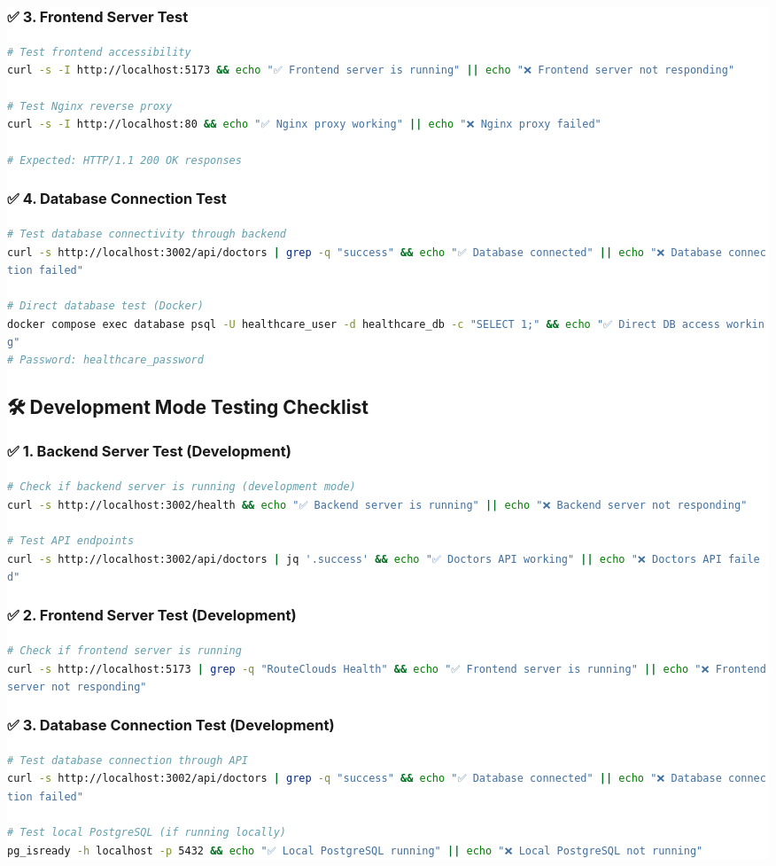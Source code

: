 ### ✅ 3. Frontend Server Test
```bash
# Test frontend accessibility
curl -s -I http://localhost:5173 && echo "✅ Frontend server is running" || echo "❌ Frontend server not responding"

# Test Nginx reverse proxy
curl -s -I http://localhost:80 && echo "✅ Nginx proxy working" || echo "❌ Nginx proxy failed"

# Expected: HTTP/1.1 200 OK responses
```

### ✅ 4. Database Connection Test
```bash
# Test database connectivity through backend
curl -s http://localhost:3002/api/doctors | grep -q "success" && echo "✅ Database connected" || echo "❌ Database connection failed"

# Direct database test (Docker)
docker compose exec database psql -U healthcare_user -d healthcare_db -c "SELECT 1;" && echo "✅ Direct DB access working"
# Password: healthcare_password
```

## 🛠️ **Development Mode Testing Checklist**

### ✅ 1. Backend Server Test (Development)
```bash
# Check if backend server is running (development mode)
curl -s http://localhost:3002/health && echo "✅ Backend server is running" || echo "❌ Backend server not responding"

# Test API endpoints
curl -s http://localhost:3002/api/doctors | jq '.success' && echo "✅ Doctors API working" || echo "❌ Doctors API failed"
```

### ✅ 2. Frontend Server Test (Development)
```bash
# Check if frontend server is running
curl -s http://localhost:5173 | grep -q "RouteClouds Health" && echo "✅ Frontend server is running" || echo "❌ Frontend server not responding"
```

### ✅ 3. Database Connection Test (Development)
```bash
# Test database connection through API
curl -s http://localhost:3002/api/doctors | grep -q "success" && echo "✅ Database connected" || echo "❌ Database connection failed"

# Test local PostgreSQL (if running locally)
pg_isready -h localhost -p 5432 && echo "✅ Local PostgreSQL running" || echo "❌ Local PostgreSQL not running"
```
